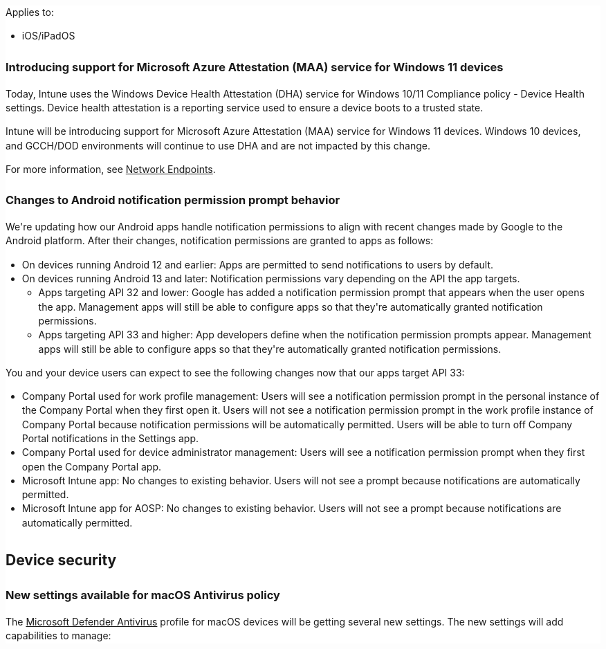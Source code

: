 Applies to:

- iOS/iPadOS

### Introducing support for Microsoft Azure Attestation (MAA) service for Windows 11 devices  
Today, Intune uses the Windows Device Health Attestation (DHA) service for Windows 10/11 Compliance policy - Device Health settings. Device health attestation is a reporting service used to ensure a device boots to a trusted state.

Intune will be introducing support for Microsoft Azure Attestation (MAA) service for Windows 11 devices. Windows 10 devices, and GCCH/DOD environments will continue to use DHA and are not impacted by this change.

For more information, see [Network Endpoints](../fundamentals/intune-endpoints.md).

### Changes to Android notification permission prompt behavior  
We're updating how our Android apps handle notification permissions to align with recent changes made by Google to the Android platform.  After their changes, notification permissions are granted to apps as follows:

- On devices running Android 12 and earlier: Apps are permitted to send notifications to users by default.
- On devices running Android 13 and later: Notification permissions vary depending on the API the app targets.
  - Apps targeting API 32 and lower: Google has added a notification permission prompt that appears when the user opens the app. Management apps will still be able to configure apps so that they're automatically granted notification permissions.
  - Apps targeting API 33 and higher: App developers define when the notification permission prompts appear. Management apps will still be able to configure apps so that they're automatically granted notification permissions.

You and your device users can expect to see the following changes now that our apps target API 33:

- Company Portal used for work profile management: Users will see a notification permission prompt in the personal instance of the Company Portal when they first open it. Users will not see a notification permission prompt in the work profile instance of Company Portal because notification permissions will be automatically permitted. Users will be able to turn off Company Portal notifications in the Settings app.
- Company Portal used for device administrator management: Users will see a notification permission prompt when they first open the Company Portal app.
- Microsoft Intune app: No changes to existing behavior. Users will not see a prompt because notifications are automatically permitted.
- Microsoft Intune app for AOSP: No changes to existing behavior. Users will not see a prompt because notifications are automatically permitted.



## Device security

### New settings available for macOS Antivirus policy  

The [Microsoft Defender Antivirus](../protect/endpoint-security-antivirus-policy.md) profile for macOS devices will be getting several new settings. The new settings will add capabilities to manage:

